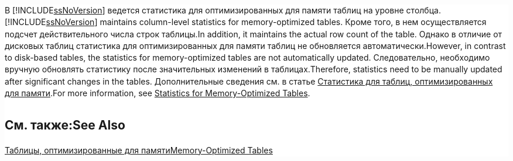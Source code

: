  <span data-ttu-id="c9265-292">В [!INCLUDE[ssNoVersion](../../../includes/ssnoversion-md.md)] ведется статистика для оптимизированных для памяти таблиц на уровне столбца.</span><span class="sxs-lookup"><span data-stu-id="c9265-292">[!INCLUDE[ssNoVersion](../../../includes/ssnoversion-md.md)] maintains column-level statistics for memory-optimized tables.</span></span> <span data-ttu-id="c9265-293">Кроме того, в нем осуществляется подсчет действительного числа строк таблицы.</span><span class="sxs-lookup"><span data-stu-id="c9265-293">In addition, it maintains the actual row count of the table.</span></span> <span data-ttu-id="c9265-294">Однако в отличие от дисковых таблиц статистика для оптимизированных для памяти таблиц не обновляется автоматически.</span><span class="sxs-lookup"><span data-stu-id="c9265-294">However, in contrast to disk-based tables, the statistics for memory-optimized tables are not automatically updated.</span></span> <span data-ttu-id="c9265-295">Следовательно, необходимо вручную обновлять статистику после значительных изменений в таблицах.</span><span class="sxs-lookup"><span data-stu-id="c9265-295">Therefore, statistics need to be manually updated after significant changes in the tables.</span></span> <span data-ttu-id="c9265-296">Дополнительные сведения см. в статье [Статистика для таблиц, оптимизированных для памяти](memory-optimized-tables.md).</span><span class="sxs-lookup"><span data-stu-id="c9265-296">For more information, see [Statistics for Memory-Optimized Tables](memory-optimized-tables.md).</span></span>  
  
## <a name="see-also"></a><span data-ttu-id="c9265-297">См. также:</span><span class="sxs-lookup"><span data-stu-id="c9265-297">See Also</span></span>  
 [<span data-ttu-id="c9265-298">Таблицы, оптимизированные для памяти</span><span class="sxs-lookup"><span data-stu-id="c9265-298">Memory-Optimized Tables</span></span>](memory-optimized-tables.md)  
  
  
